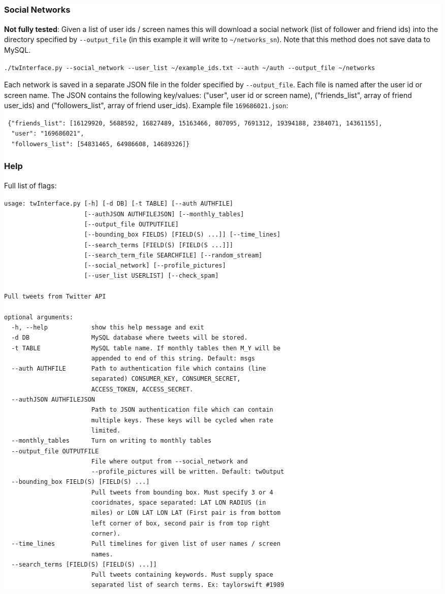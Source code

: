 ### Social Networks

**Not fully tested**: Given a list of user ids / screen names this will download a social network (list of follower and friend ids) into the directory specified by `--output_file` (in this example it will write to `~/networks_sn`). Note that this method does not save data to MySQL.

```
./twInterface.py --social_network --user_list ~/example_ids.txt --auth ~/auth --output_file ~/networks
```

Each network is saved in a separate JSON file in the folder specified by `--output_file`. Each file is named after the user id or screen name. The JSON contains the following key/values: ("user", user id or screen name), ("friends_list", array of friend user_ids) and ("followers_list", array of friend user_ids). Example file `169686021.json`:

```
 {"friends_list": [16129920, 5688592, 16827489, 15163466, 807095, 7691312, 19394188, 2384071, 14361155], 
  "user": "169686021", 
  "followers_list": [54831465, 64986608, 14689326]}
```

### Help

Full list of flags:

```
usage: twInterface.py [-h] [-d DB] [-t TABLE] [--auth AUTHFILE]
                      [--authJSON AUTHFILEJSON] [--monthly_tables]
                      [--output_file OUTPUTFILE]
                      [--bounding_box FIELDS) [FIELD(S) ...]] [--time_lines]
                      [--search_terms [FIELD(S) [FIELD(S ...]]]
                      [--search_term_file SEARCHFILE] [--random_stream]
                      [--social_network] [--profile_pictures]
                      [--user_list USERLIST] [--check_spam]

Pull tweets from Twitter API

optional arguments:
  -h, --help            show this help message and exit
  -d DB                 MySQL database where tweets will be stored.
  -t TABLE              MySQL table name. If monthly tables then M_Y will be
                        appended to end of this string. Default: msgs
  --auth AUTHFILE       Path to authentication file which contains (line
                        separated) CONSUMER_KEY, CONSUMER_SECRET,
                        ACCESS_TOKEN, ACCESS_SECRET.
  --authJSON AUTHFILEJSON
                        Path to JSON authentication file which can contain
                        multiple keys. These keys will be cycled when rate
                        limited.
  --monthly_tables      Turn on writing to monthly tables
  --output_file OUTPUTFILE
                        File where output from --social_network and
                        --profile_pictures will be written. Default: twOutput
  --bounding_box FIELD(S) [FIELD(S) ...]
                        Pull tweets from bounding box. Must specify 3 or 4
                        cooridnates, space separated: LAT LON RADIUS (in
                        miles) or LON LAT LON LAT (First pair is from bottom
                        left corner of box, second pair is from top right
                        corner).
  --time_lines          Pull timelines for given list of user names / screen
                        names.
  --search_terms [FIELD(S) [FIELD(S) ...]]
                        Pull tweets containing keywords. Must supply space
                        separated list of search terms. Ex: taylorswift #1989
```